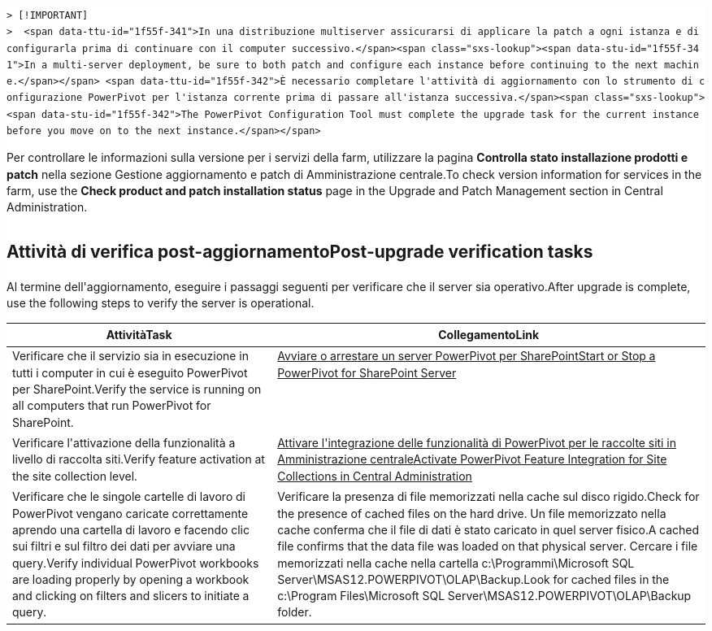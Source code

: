     > [!IMPORTANT]  
    >  <span data-ttu-id="1f55f-341">In una distribuzione multiserver assicurarsi di applicare la patch a ogni istanza e di configurarla prima di continuare con il computer successivo.</span><span class="sxs-lookup"><span data-stu-id="1f55f-341">In a multi-server deployment, be sure to both patch and configure each instance before continuing to the next machine.</span></span> <span data-ttu-id="1f55f-342">È necessario completare l'attività di aggiornamento con lo strumento di configurazione PowerPivot per l'istanza corrente prima di passare all'istanza successiva.</span><span class="sxs-lookup"><span data-stu-id="1f55f-342">The PowerPivot Configuration Tool must complete the upgrade task for the current instance before you move on to the next instance.</span></span>  
  
 <span data-ttu-id="1f55f-343">Per controllare le informazioni sulla versione per i servizi della farm, utilizzare la pagina **Controlla stato installazione prodotti e patch** nella sezione Gestione aggiornamento e patch di Amministrazione centrale.</span><span class="sxs-lookup"><span data-stu-id="1f55f-343">To check version information for services in the farm, use the **Check product and patch installation status** page in the Upgrade and Patch Management section in Central Administration.</span></span>  
  
##  <a name="post-upgrade-verification-tasks"></a><a name="verify"></a> <span data-ttu-id="1f55f-344">Attività di verifica post-aggiornamento</span><span class="sxs-lookup"><span data-stu-id="1f55f-344">Post-upgrade verification tasks</span></span>  
 <span data-ttu-id="1f55f-345">Al termine dell'aggiornamento, eseguire i passaggi seguenti per verificare che il server sia operativo.</span><span class="sxs-lookup"><span data-stu-id="1f55f-345">After upgrade is complete, use the following steps to verify the server is operational.</span></span>  
  
|<span data-ttu-id="1f55f-346">Attività</span><span class="sxs-lookup"><span data-stu-id="1f55f-346">Task</span></span>|<span data-ttu-id="1f55f-347">Collegamento</span><span class="sxs-lookup"><span data-stu-id="1f55f-347">Link</span></span>|  
|----------|----------|  
|<span data-ttu-id="1f55f-348">Verificare che il servizio sia in esecuzione in tutti i computer in cui è eseguito PowerPivot per SharePoint.</span><span class="sxs-lookup"><span data-stu-id="1f55f-348">Verify the service is running on all computers that run PowerPivot for SharePoint.</span></span>|[<span data-ttu-id="1f55f-349">Avviare o arrestare un server PowerPivot per SharePoint</span><span class="sxs-lookup"><span data-stu-id="1f55f-349">Start or Stop a PowerPivot for SharePoint Server</span></span>](https://docs.microsoft.com/analysis-services/power-pivot-sharepoint/start-or-stop-a-power-pivot-for-sharepoint-server)|  
|<span data-ttu-id="1f55f-350">Verificare l'attivazione della funzionalità a livello di raccolta siti.</span><span class="sxs-lookup"><span data-stu-id="1f55f-350">Verify feature activation at the site collection level.</span></span>|[<span data-ttu-id="1f55f-351">Attivare l'integrazione delle funzionalità di PowerPivot per le raccolte siti in Amministrazione centrale</span><span class="sxs-lookup"><span data-stu-id="1f55f-351">Activate PowerPivot Feature Integration for Site Collections in Central Administration</span></span>](https://docs.microsoft.com/analysis-services/power-pivot-sharepoint/activate-power-pivot-integration-for-site-collections-in-ca)|  
|<span data-ttu-id="1f55f-352">Verificare che le singole cartelle di lavoro di PowerPivot vengano caricate correttamente aprendo una cartella di lavoro e facendo clic sui filtri e sul filtro dei dati per avviare una query.</span><span class="sxs-lookup"><span data-stu-id="1f55f-352">Verify individual PowerPivot workbooks are loading properly by opening a workbook and clicking on filters and slicers to initiate a query.</span></span>|<span data-ttu-id="1f55f-353">Verificare la presenza di file memorizzati nella cache sul disco rigido.</span><span class="sxs-lookup"><span data-stu-id="1f55f-353">Check for the presence of cached files on the hard drive.</span></span> <span data-ttu-id="1f55f-354">Un file memorizzato nella cache conferma che il file di dati è stato caricato in quel server fisico.</span><span class="sxs-lookup"><span data-stu-id="1f55f-354">A cached file confirms that the data file was loaded on that physical server.</span></span> <span data-ttu-id="1f55f-355">Cercare i file memorizzati nella cache nella cartella c:\Programmi\Microsoft SQL Server\MSAS12.POWERPIVOT\OLAP\Backup.</span><span class="sxs-lookup"><span data-stu-id="1f55f-355">Look for cached files in the c:\Program Files\Microsoft SQL Server\MSAS12.POWERPIVOT\OLAP\Backup folder.</span></span>|  